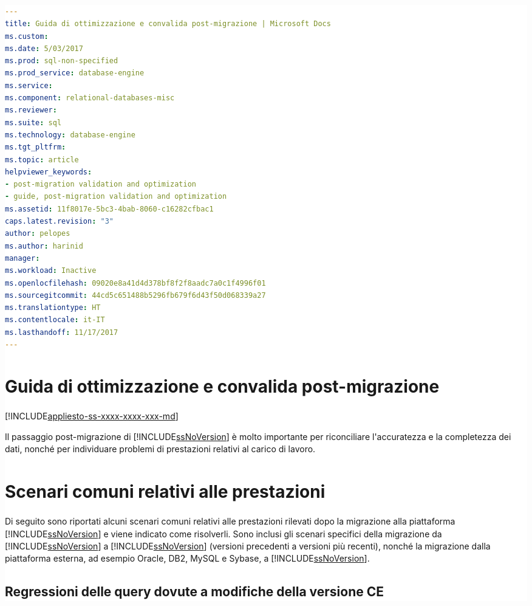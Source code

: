 ```yaml
---
title: Guida di ottimizzazione e convalida post-migrazione | Microsoft Docs
ms.custom: 
ms.date: 5/03/2017
ms.prod: sql-non-specified
ms.prod_service: database-engine
ms.service: 
ms.component: relational-databases-misc
ms.reviewer: 
ms.suite: sql
ms.technology: database-engine
ms.tgt_pltfrm: 
ms.topic: article
helpviewer_keywords:
- post-migration validation and optimization
- guide, post-migration validation and optimization
ms.assetid: 11f8017e-5bc3-4bab-8060-c16282cfbac1
caps.latest.revision: "3"
author: pelopes
ms.author: harinid
manager: 
ms.workload: Inactive
ms.openlocfilehash: 09020e8a41d4d378bf8f2f8aadc7a0c1f4996f01
ms.sourcegitcommit: 44cd5c651488b5296fb679f6d43f50d068339a27
ms.translationtype: HT
ms.contentlocale: it-IT
ms.lasthandoff: 11/17/2017
---
```

# <a name="post-migration-validation-and-optimization-guide"></a>Guida di ottimizzazione e convalida post-migrazione
[!INCLUDE[appliesto-ss-xxxx-xxxx-xxx-md](../includes/appliesto-ss-xxxx-xxxx-xxx-md.md)]

Il passaggio post-migrazione di [!INCLUDE[ssNoVersion](../includes/ssnoversion-md.md)] è molto importante per riconciliare l'accuratezza e la completezza dei dati, nonché per individuare problemi di prestazioni relativi al carico di lavoro.

# <a name="common-performance-scenarios"></a>Scenari comuni relativi alle prestazioni 
Di seguito sono riportati alcuni scenari comuni relativi alle prestazioni rilevati dopo la migrazione alla piattaforma [!INCLUDE[ssNoVersion](../includes/ssnoversion-md.md)] e viene indicato come risolverli. Sono inclusi gli scenari specifici della migrazione da [!INCLUDE[ssNoVersion](../includes/ssnoversion-md.md)] a [!INCLUDE[ssNoVersion](../includes/ssnoversion-md.md)] (versioni precedenti a versioni più recenti), nonché la migrazione dalla piattaforma esterna, ad esempio Oracle, DB2, MySQL e Sybase, a [!INCLUDE[ssNoVersion](../includes/ssnoversion-md.md)].

## <a name="CEUpgrade"></a> Regressioni delle query dovute a modifiche della versione CE
